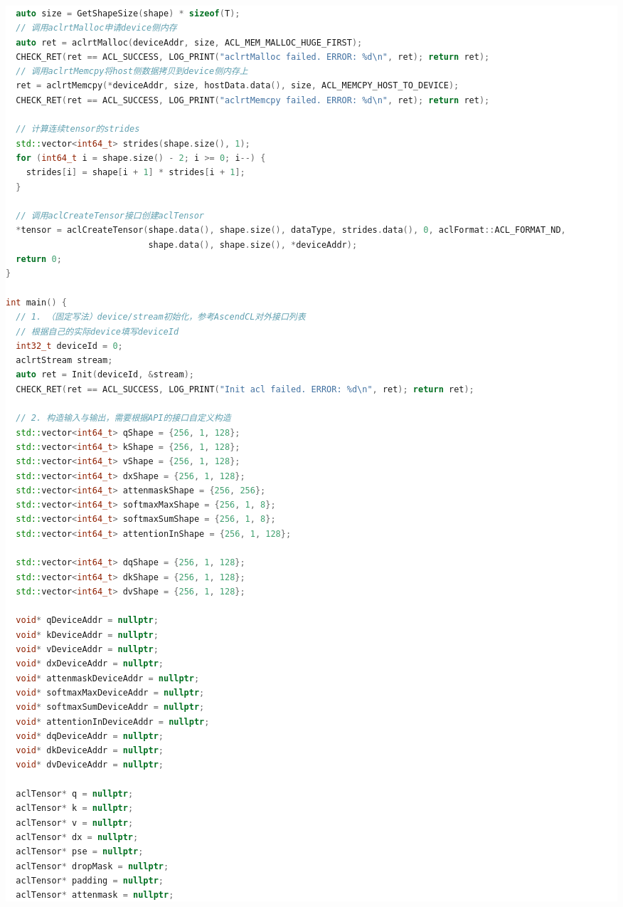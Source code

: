   ```C++
    auto size = GetShapeSize(shape) * sizeof(T);
    // 调用aclrtMalloc申请device侧内存
    auto ret = aclrtMalloc(deviceAddr, size, ACL_MEM_MALLOC_HUGE_FIRST);
    CHECK_RET(ret == ACL_SUCCESS, LOG_PRINT("aclrtMalloc failed. ERROR: %d\n", ret); return ret);
    // 调用aclrtMemcpy将host侧数据拷贝到device侧内存上
    ret = aclrtMemcpy(*deviceAddr, size, hostData.data(), size, ACL_MEMCPY_HOST_TO_DEVICE);
    CHECK_RET(ret == ACL_SUCCESS, LOG_PRINT("aclrtMemcpy failed. ERROR: %d\n", ret); return ret);

    // 计算连续tensor的strides
    std::vector<int64_t> strides(shape.size(), 1);
    for (int64_t i = shape.size() - 2; i >= 0; i--) {
      strides[i] = shape[i + 1] * strides[i + 1];
    }

    // 调用aclCreateTensor接口创建aclTensor
    *tensor = aclCreateTensor(shape.data(), shape.size(), dataType, strides.data(), 0, aclFormat::ACL_FORMAT_ND,
                              shape.data(), shape.size(), *deviceAddr);
    return 0;
  }

  int main() {
    // 1. （固定写法）device/stream初始化，参考AscendCL对外接口列表
    // 根据自己的实际device填写deviceId
    int32_t deviceId = 0;
    aclrtStream stream;
    auto ret = Init(deviceId, &stream);
    CHECK_RET(ret == ACL_SUCCESS, LOG_PRINT("Init acl failed. ERROR: %d\n", ret); return ret);

    // 2. 构造输入与输出，需要根据API的接口自定义构造
    std::vector<int64_t> qShape = {256, 1, 128};
    std::vector<int64_t> kShape = {256, 1, 128};
    std::vector<int64_t> vShape = {256, 1, 128};
    std::vector<int64_t> dxShape = {256, 1, 128};
    std::vector<int64_t> attenmaskShape = {256, 256};
    std::vector<int64_t> softmaxMaxShape = {256, 1, 8};
    std::vector<int64_t> softmaxSumShape = {256, 1, 8};
    std::vector<int64_t> attentionInShape = {256, 1, 128};

    std::vector<int64_t> dqShape = {256, 1, 128};
    std::vector<int64_t> dkShape = {256, 1, 128};
    std::vector<int64_t> dvShape = {256, 1, 128};

    void* qDeviceAddr = nullptr;
    void* kDeviceAddr = nullptr;
    void* vDeviceAddr = nullptr;
    void* dxDeviceAddr = nullptr;
    void* attenmaskDeviceAddr = nullptr;
    void* softmaxMaxDeviceAddr = nullptr;
    void* softmaxSumDeviceAddr = nullptr;
    void* attentionInDeviceAddr = nullptr;
    void* dqDeviceAddr = nullptr;
    void* dkDeviceAddr = nullptr;
    void* dvDeviceAddr = nullptr;

    aclTensor* q = nullptr;
    aclTensor* k = nullptr;
    aclTensor* v = nullptr;
    aclTensor* dx = nullptr;
    aclTensor* pse = nullptr;
    aclTensor* dropMask = nullptr;
    aclTensor* padding = nullptr;
    aclTensor* attenmask = nullptr;
  ```